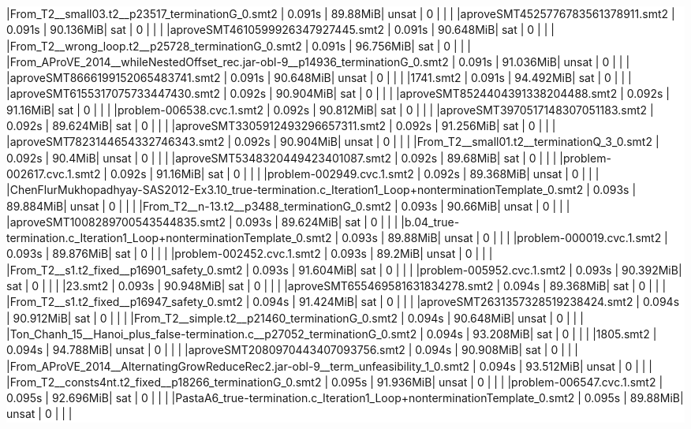 |From_T2__small03.t2__p23517_terminationG_0.smt2              |    0.091s | 89.88MiB| unsat | 0 |  |  |
|aproveSMT4525776783561378911.smt2                            |    0.091s | 90.136MiB| sat | 0 |  |  |
|aproveSMT4610599926347927445.smt2                            |    0.091s | 90.648MiB| sat | 0 |  |  |
|From_T2__wrong_loop.t2__p25728_terminationG_0.smt2           |    0.091s | 96.756MiB| sat | 0 |  |  |
|From_AProVE_2014__whileNestedOffset_rec.jar-obl-9__p14936_terminationG_0.smt2 |    0.091s | 91.036MiB| unsat | 0 |  |  |
|aproveSMT8666199152065483741.smt2                            |    0.091s | 90.648MiB| unsat | 0 |  |  |
|1741.smt2                                                    |    0.091s | 94.492MiB| sat | 0 |  |  |
|aproveSMT6155317075733447430.smt2                            |    0.092s | 90.904MiB| sat | 0 |  |  |
|aproveSMT8524404391338204488.smt2                            |    0.092s | 91.16MiB| sat | 0 |  |  |
|problem-006538.cvc.1.smt2                                    |    0.092s | 90.812MiB| sat | 0 |  |  |
|aproveSMT3970517148307051183.smt2                            |    0.092s | 89.624MiB| sat | 0 |  |  |
|aproveSMT3305912493296657311.smt2                            |    0.092s | 91.256MiB| sat | 0 |  |  |
|aproveSMT7823144654332746343.smt2                            |    0.092s | 90.904MiB| unsat | 0 |  |  |
|From_T2__small01.t2__terminationQ_3_0.smt2                   |    0.092s | 90.4MiB| unsat | 0 |  |  |
|aproveSMT5348320449423401087.smt2                            |    0.092s | 89.68MiB| sat | 0 |  |  |
|problem-002617.cvc.1.smt2                                    |    0.092s | 91.16MiB| sat | 0 |  |  |
|problem-002949.cvc.1.smt2                                    |    0.092s | 89.368MiB| unsat | 0 |  |  |
|ChenFlurMukhopadhyay-SAS2012-Ex3.10_true-termination.c_Iteration1_Loop+nonterminationTemplate_0.smt2 |    0.093s | 89.884MiB| unsat | 0 |  |  |
|From_T2__n-13.t2__p3488_terminationG_0.smt2                  |    0.093s | 90.66MiB| unsat | 0 |  |  |
|aproveSMT1008289700543544835.smt2                            |    0.093s | 89.624MiB| sat | 0 |  |  |
|b.04_true-termination.c_Iteration1_Loop+nonterminationTemplate_0.smt2 |    0.093s | 89.88MiB| unsat | 0 |  |  |
|problem-000019.cvc.1.smt2                                    |    0.093s | 89.876MiB| sat | 0 |  |  |
|problem-002452.cvc.1.smt2                                    |    0.093s | 89.2MiB| unsat | 0 |  |  |
|From_T2__s1.t2_fixed__p16901_safety_0.smt2                   |    0.093s | 91.604MiB| sat | 0 |  |  |
|problem-005952.cvc.1.smt2                                    |    0.093s | 90.392MiB| sat | 0 |  |  |
|23.smt2                                                      |    0.093s | 90.948MiB| sat | 0 |  |  |
|aproveSMT655469581631834278.smt2                             |    0.094s | 89.368MiB| sat | 0 |  |  |
|From_T2__s1.t2_fixed__p16947_safety_0.smt2                   |    0.094s | 91.424MiB| sat | 0 |  |  |
|aproveSMT2631357328519238424.smt2                            |    0.094s | 90.912MiB| sat | 0 |  |  |
|From_T2__simple.t2__p21460_terminationG_0.smt2               |    0.094s | 90.648MiB| unsat | 0 |  |  |
|Ton_Chanh_15__Hanoi_plus_false-termination.c__p27052_terminationG_0.smt2 |    0.094s | 93.208MiB| sat | 0 |  |  |
|1805.smt2                                                    |    0.094s | 94.788MiB| unsat | 0 |  |  |
|aproveSMT2080970443407093756.smt2                            |    0.094s | 90.908MiB| sat | 0 |  |  |
|From_AProVE_2014__AlternatingGrowReduceRec2.jar-obl-9__term_unfeasibility_1_0.smt2 |    0.094s | 93.512MiB| unsat | 0 |  |  |
|From_T2__consts4nt.t2_fixed__p18266_terminationG_0.smt2      |    0.095s | 91.936MiB| unsat | 0 |  |  |
|problem-006547.cvc.1.smt2                                    |    0.095s | 92.696MiB| sat | 0 |  |  |
|PastaA6_true-termination.c_Iteration1_Loop+nonterminationTemplate_0.smt2 |    0.095s | 89.88MiB| unsat | 0 |  |  |